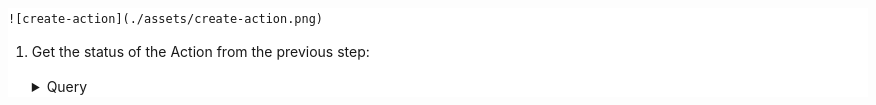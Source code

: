 	![create-action](./assets/create-action.png)

1. Get the status of the Action from the previous step:

	<details><summary>Query</summary>

	```graphql
	query GetAction {
	  action(name: "jira-instance") {
	    name
	    createdAt
	    path
	    renderedAction
	    run
	    status {
	      condition
	      timestamp
	      message
	      runner {
	        status
	      }
	    }
	  }
	}
	```
